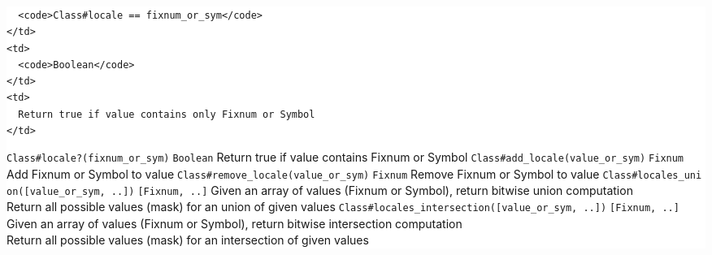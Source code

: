       <code>Class#locale == fixnum_or_sym</code>
    </td>
    <td>
      <code>Boolean</code>
    </td>
    <td>
      Return true if value contains only Fixnum or Symbol
    </td>
  </tr>
  <tr>
    <td>
      <code>Class#locale?(fixnum_or_sym)</code>
    </td>
    <td>
      <code>Boolean</code>
    </td>
    <td>
      Return true if value contains Fixnum or Symbol
    </td>
  </tr>
  <tr>
    <td>
      <code>Class#add_locale(value_or_sym)</code>
    </td>
    <td>
      <code>Fixnum</code>
    </td>
    <td>
      Add Fixnum or Symbol to value
    </td>
  </tr>
  <tr>
    <td>
      <code>Class#remove_locale(value_or_sym)</code>
    </td>
    <td>
      <code>Fixnum</code>
    </td>
    <td>
      Remove Fixnum or Symbol to value
    </td>
  </tr>
  <tr>
    <td>
      <code>Class#locales_union([value_or_sym, ..])</code>
    </td>
    <td>
      <code>[Fixnum, ..]</code>
    </td>
    <td>
      Given an array of values (Fixnum or Symbol), return bitwise union computation <br>
      Return all possible values (mask) for an union of given values
    </td>
  </tr>
  <tr>
    <td>
      <code>Class#locales_intersection([value_or_sym, ..])</code>
    </td>
    <td>
      <code>[Fixnum, ..]</code>
    </td>
    <td>
      Given an array of values (Fixnum or Symbol), return bitwise intersection computation <br>
      Return all possible values (mask) for an intersection of given values